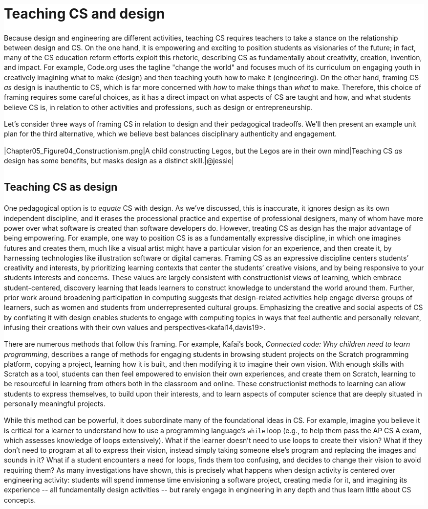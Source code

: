 # Teaching CS and design

Because design and engineering are different activities, teaching CS requires teachers to take a stance on the relationship between design and CS. On the one hand, it is empowering and exciting to position students as visionaries of the future; in fact, many of the CS education reform efforts exploit this rhetoric, describing CS as fundamentally about creativity, creation, invention, and impact. For example, Code.org uses the tagline "change the world" and focuses much of its curriculum on engaging youth in creatively imagining what to make (design) and then teaching youth how to make it (engineering). On the other hand, framing CS _as_ design is inauthentic to CS, which is far more concerned with _how_ to make things than _what_ to make. Therefore, this choice of framing requires some careful choices, as it has a direct impact on what aspects of CS are taught and how, and what students believe CS is, in relation to other activities and professions, such as design or entrepreneurship<oleson21>.

Let’s consider three ways of framing CS in relation to design and their pedagogical tradeoffs. We’ll then present an example unit plan for the third alternative, which we believe best balances disciplinary authenticity and engagement.

|Chapter05_Figure04_Constructionism.png|A child constructing Legos, but the Legos are in their own mind|Teaching CS _as_ design has some benefits, but masks design as a distinct skill.|@jessie|

## Teaching CS as design

One pedagogical option is to _equate_ CS with design. As we’ve discussed, this is inaccurate, it ignores design as its own independent discipline, and it erases the processional practice and expertise of professional designers, many of whom have more power over what software is created than software developers do. However, treating CS as design has the major advantage of being empowering. For example, one way to position CS is as a fundamentally expressive discipline, in which one imagines futures and creates them, much like a visual artist might have a particular vision for an experience, and then create it, by harnessing technologies like illustration software or digital cameras. Framing CS as an expressive discipline centers students’ creativity and interests, by prioritizing learning contexts that center the students’ creative visions, and by being responsive to your students interests and concerns. These values are largely consistent with constructionist views of learning<papert93>, which embrace student-centered, discovery learning that leads learners to construct knowledge to understand the world around them. Further, prior work around broadening participation in computing suggests that design-related activities help engage diverse groups of learners, such as women and students from underrepresented cultural groups. Emphasizing the creative and social aspects of CS by conflating it with design enables students to engage with computing topics in ways that feel authentic and personally relevant, infusing their creations with their own values and perspectives<kafai14,davis19>. 

There are numerous methods that follow this framing. For example, Kafai’s book, _Connected code: Why children need to learn programming_<kafai16>, describes a range of methods for engaging students in browsing student projects on the Scratch programming platform, copying a project, learning how it is built, and then modifying it to imagine their own vision. With enough skills with Scratch as a tool, students can then feel empowered to envision their own experiences, and create them on Scratch, learning to be resourceful in learning from others both in the classroom and online. These constructionist methods to learning can allow students to express themselves, to build upon their interests, and to learn aspects of computer science that are deeply situated in personally meaningful projects.

While this method can be powerful, it does subordinate many of the foundational ideas in CS. For example, imagine you believe it is critical for a learner to understand how to use a programming language’s `while` loop (e.g., to help them pass the AP CS A exam, which assesses knowledge of loops extensively). What if the learner doesn’t need to use loops to create their vision? What if they don’t need to program at all to express their vision, instead simply taking someone else’s program and replacing the images and sounds in it? What if a student encounters a need for loops, finds them too confusing, and decides to change their vision to avoid requiring them? As many investigations have shown, this is precisely what happens when design activity is centered over engineering activity<ames19>: students will spend immense time envisioning a software project, creating media for it, and imagining its experience -- all fundamentally design activities -- but rarely engage in engineering in any depth and thus learn little about CS concepts.
